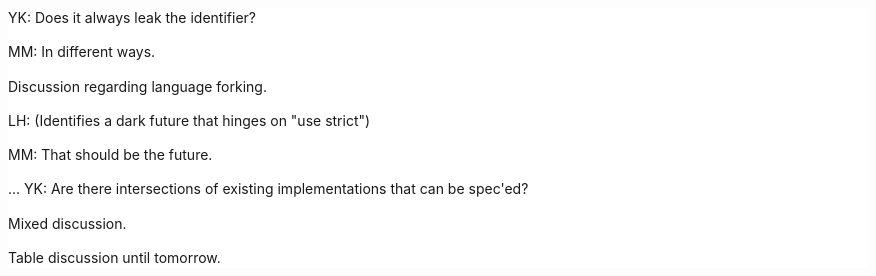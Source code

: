 YK: Does it always leak the identifier?

MM: In different ways.

Discussion regarding language forking.

LH: (Identifies a dark future that hinges on "use strict")

MM: That should be the future.

...
YK: Are there intersections of existing implementations that can be spec'ed?

Mixed discussion.

Table discussion until tomorrow.
